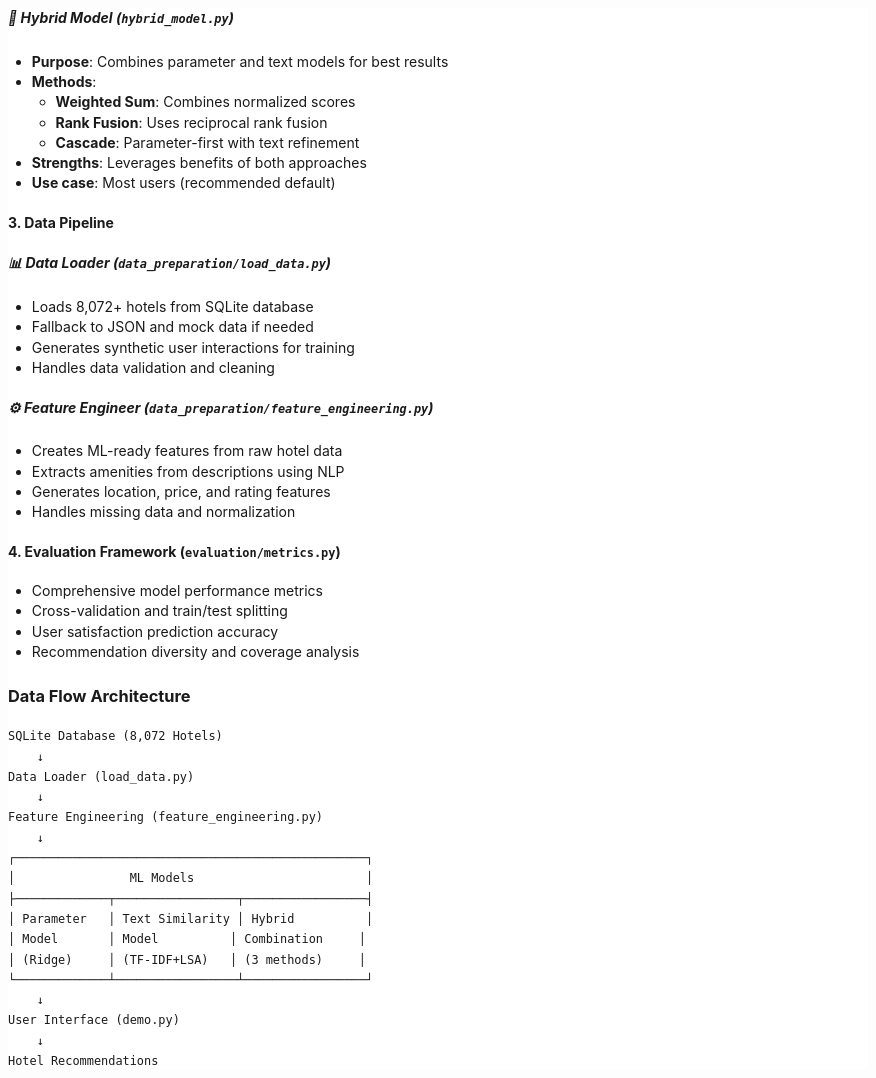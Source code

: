 ##### 🔄 **Hybrid Model (`hybrid_model.py`)**
- **Purpose**: Combines parameter and text models for best results
- **Methods**: 
  - **Weighted Sum**: Combines normalized scores
  - **Rank Fusion**: Uses reciprocal rank fusion
  - **Cascade**: Parameter-first with text refinement
- **Strengths**: Leverages benefits of both approaches
- **Use case**: Most users (recommended default)

#### 3. **Data Pipeline**

##### 📊 **Data Loader (`data_preparation/load_data.py`)**
- Loads 8,072+ hotels from SQLite database
- Fallback to JSON and mock data if needed
- Generates synthetic user interactions for training
- Handles data validation and cleaning

##### ⚙️ **Feature Engineer (`data_preparation/feature_engineering.py`)**
- Creates ML-ready features from raw hotel data
- Extracts amenities from descriptions using NLP
- Generates location, price, and rating features
- Handles missing data and normalization

#### 4. **Evaluation Framework (`evaluation/metrics.py`)**
- Comprehensive model performance metrics
- Cross-validation and train/test splitting
- User satisfaction prediction accuracy
- Recommendation diversity and coverage analysis

### Data Flow Architecture

```
SQLite Database (8,072 Hotels)
    ↓
Data Loader (load_data.py)
    ↓ 
Feature Engineering (feature_engineering.py)
    ↓
┌─────────────────────────────────────────────────┐
│                ML Models                        │
├─────────────┬─────────────────┬─────────────────┤
│ Parameter   │ Text Similarity │ Hybrid          │
│ Model       │ Model          │ Combination     │
│ (Ridge)     │ (TF-IDF+LSA)   │ (3 methods)     │
└─────────────┴─────────────────┴─────────────────┘
    ↓
User Interface (demo.py)
    ↓
Hotel Recommendations
```

